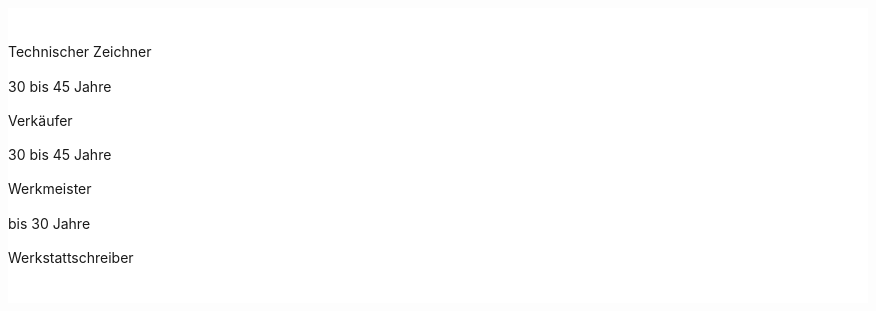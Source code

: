  

</td>

</tr>

<tr>

<td style align="left" valign="top" charoff="50">

Technischer Zeichner

</td>

<td style align="left" valign="top" charoff="50">

30 bis 45 Jahre

</td>

</tr>

<tr>

<td style align="left" valign="top" charoff="50">

Verkäufer

</td>

<td style align="left" valign="top" charoff="50">

30 bis 45 Jahre

</td>

</tr>

<tr>

<td style align="left" valign="top" charoff="50">

Werkmeister

</td>

<td style align="left" valign="top" charoff="50">

bis 30 Jahre

</td>

</tr>

<tr>

<td style align="left" valign="top" charoff="50">

Werkstattschreiber

</td>

<td style align="left" valign="top" charoff="50">

 

</td>
